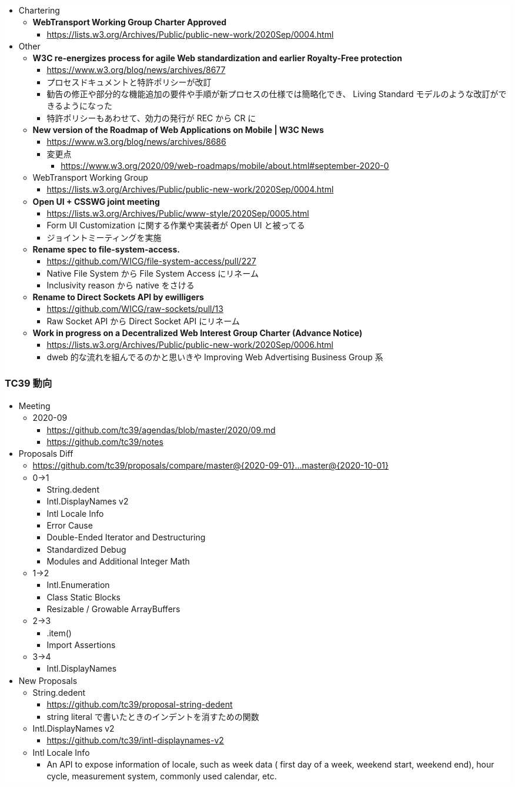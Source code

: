 - Chartering
  - **WebTransport Working Group Charter Approved**
    - https://lists.w3.org/Archives/Public/public-new-work/2020Sep/0004.html
- Other
  - **W3C re-energizes process for agile Web standardization and earlier Royalty-Free protection**
    - https://www.w3.org/blog/news/archives/8677
    - プロセスドキュメントと特許ポリシーが改訂
    - 勧告の修正や部分的な機能追加の要件や手順が新プロセスの仕様では簡略化でき、 Living Standard モデルのような改訂ができるようになった
    - 特許ポリシーもあわせて、効力の発行が REC から CR に
  - **New version of the Roadmap of Web Applications on Mobile | W3C News**
    - https://www.w3.org/blog/news/archives/8686
    - 変更点
      - https://www.w3.org/2020/09/web-roadmaps/mobile/about.html#september-2020-0
  - WebTransport Working Group
    - https://lists.w3.org/Archives/Public/public-new-work/2020Sep/0004.html
  - **Open UI + CSSWG joint meeting**
    - https://lists.w3.org/Archives/Public/www-style/2020Sep/0005.html
    - Form UI Customization に関する作業や実装者が Open UI と被ってる
    - ジョイントミーティングを実施
  - **Rename spec to file-system-access.**
    - https://github.com/WICG/file-system-access/pull/227
    - Native File System から File System Access にリネーム
    - Inclusivity reason から native をさける
  - **Rename to Direct Sockets API by ewilligers**
    - https://github.com/WICG/raw-sockets/pull/13
    - Raw Socket API から Direct Socket API にリネーム
  - **Work in progress on a Decentralized Web Interest Group Charter (Advance Notice)**
    - https://lists.w3.org/Archives/Public/public-new-work/2020Sep/0006.html
    - dweb 的な流れを組んでるのかと思いきや Improving Web Advertising Business Group 系

### TC39 動向

- Meeting
  - 2020-09
    - https://github.com/tc39/agendas/blob/master/2020/09.md
    - https://github.com/tc39/notes
- Proposals Diff
  - https://github.com/tc39/proposals/compare/master@{2020-09-01}...master@{2020-10-01}
  - 0->1
    - String.dedent
    - Intl.DisplayNames v2
    - Intl Locale Info
    - Error Cause
    - Double-Ended Iterator and Destructuring
    - Standardized Debug
    - Modules and Additional Integer Math
  - 1->2
    - Intl.Enumeration
    - Class Static Blocks
    - Resizable / Growable ArrayBuffers
  - 2->3
    - .item()
    - Import Assertions
  - 3->4
    - Intl.DisplayNames
- New Proposals
  - String.dedent
    - https://github.com/tc39/proposal-string-dedent
    - string literal で書いたときのインデントを消すための関数
  - Intl.DisplayNames v2
    - https://github.com/tc39/intl-displaynames-v2
  - Intl Locale Info
    - An API to expose information of locale, such as week data ( first day of a week, weekend start, weekend end), hour cycle, measurement system, commonly used calendar, etc.